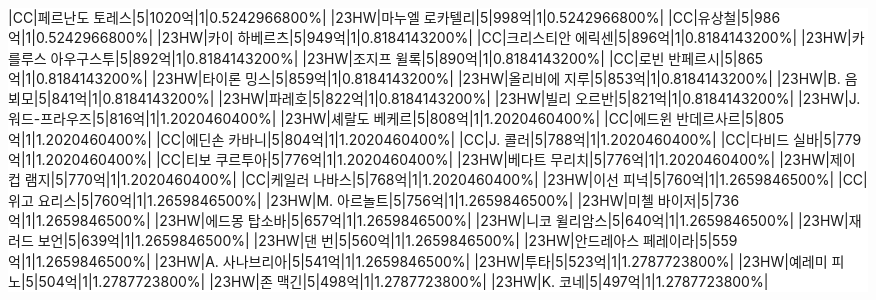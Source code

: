 |CC|페르난도 토레스|5|1020억|1|0.5242966800%|
|23HW|마누엘 로카텔리|5|998억|1|0.5242966800%|
|CC|유상철|5|986억|1|0.5242966800%|
|23HW|카이 하베르츠|5|949억|1|0.8184143200%|
|CC|크리스티안 에릭센|5|896억|1|0.8184143200%|
|23HW|카를루스 아우구스투|5|892억|1|0.8184143200%|
|23HW|조지프 윌록|5|890억|1|0.8184143200%|
|CC|로빈 반페르시|5|865억|1|0.8184143200%|
|23HW|타이론 밍스|5|859억|1|0.8184143200%|
|23HW|올리비에 지루|5|853억|1|0.8184143200%|
|23HW|B. 음뵈모|5|841억|1|0.8184143200%|
|23HW|파레호|5|822억|1|0.8184143200%|
|23HW|빌리 오르반|5|821억|1|0.8184143200%|
|23HW|J. 워드-프라우즈|5|816억|1|1.2020460400%|
|23HW|셰랄도 베케르|5|808억|1|1.2020460400%|
|CC|에드윈 반데르사르|5|805억|1|1.2020460400%|
|CC|에딘손 카바니|5|804억|1|1.2020460400%|
|CC|J. 콜러|5|788억|1|1.2020460400%|
|CC|다비드 실바|5|779억|1|1.2020460400%|
|CC|티보 쿠르투아|5|776억|1|1.2020460400%|
|23HW|베다트 무리치|5|776억|1|1.2020460400%|
|23HW|제이컵 램지|5|770억|1|1.2020460400%|
|CC|케일러 나바스|5|768억|1|1.2020460400%|
|23HW|이선 피넉|5|760억|1|1.2659846500%|
|CC|위고 요리스|5|760억|1|1.2659846500%|
|23HW|M. 아르놀트|5|756억|1|1.2659846500%|
|23HW|미첼 바이저|5|736억|1|1.2659846500%|
|23HW|에드몽 탑소바|5|657억|1|1.2659846500%|
|23HW|니코 윌리암스|5|640억|1|1.2659846500%|
|23HW|재러드 보언|5|639억|1|1.2659846500%|
|23HW|댄 번|5|560억|1|1.2659846500%|
|23HW|안드레아스 페레이라|5|559억|1|1.2659846500%|
|23HW|A. 사나브리아|5|541억|1|1.2659846500%|
|23HW|투타|5|523억|1|1.2787723800%|
|23HW|예레미 피노|5|504억|1|1.2787723800%|
|23HW|존 맥긴|5|498억|1|1.2787723800%|
|23HW|K. 코네|5|497억|1|1.2787723800%|